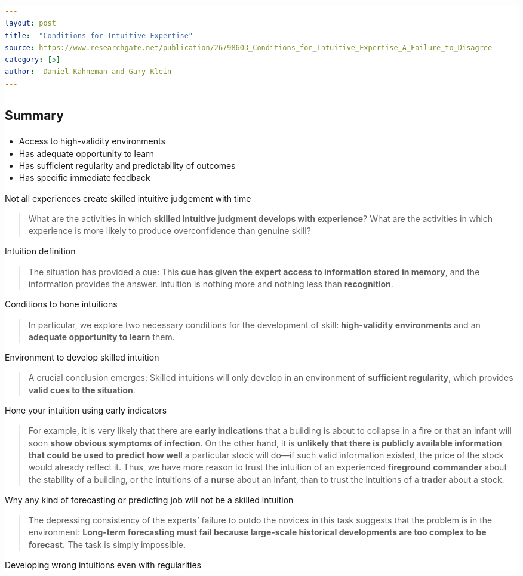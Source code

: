 ```yaml
---
layout: post
title:  "Conditions for Intuitive Expertise"
source: https://www.researchgate.net/publication/26798603_Conditions_for_Intuitive_Expertise_A_Failure_to_Disagree
category: [5]
author:  Daniel Kahneman and Gary Klein
---
```


## Summary

- Access to high-validity environments
- Has adequate opportunity to learn
- Has sufficient regularity and predictability of outcomes
- Has specific immediate feedback

Not all experiences create skilled intuitive judgement with time

> What are the activities in which **skilled intuitive judgment develops with experience**? What are the activities in which experience is more likely to produce overconfidence than genuine skill?

Intuition definition

> The situation has provided a cue: This **cue has given the expert access to information stored in memory**, and the information provides the answer. Intuition is nothing more and nothing less than **recognition**.

Conditions to hone intuitions

>  In particular, we explore two necessary conditions for the development of skill: **high-validity environments** and an **adequate opportunity to learn** them.

Environment to develop skilled intuition

> A crucial conclusion emerges: Skilled intuitions will only develop in an environment of **sufficient regularity**, which provides **valid cues to the situation**.

Hone your intuition using early indicators

> For example, it is very likely that there are **early indications** that a building is about to collapse in a fire or that an infant will soon **show obvious symptoms of infection**. On the other hand, it is **unlikely that there is publicly available information that could be used to predict how well** a particular stock will do—if such valid information existed, the price of the stock would already reflect it. Thus, we have more reason to trust the intuition of an experienced **fireground commander** about the stability of a building, or the intuitions of a **nurse** about an infant, than to trust the intuitions of a **trader** about a stock.

Why any kind of forecasting or predicting job will not be a skilled intuition

> The depressing consistency of the experts’ failure to outdo the novices in this task suggests that the problem is in the environment: **Long-term forecasting must fail because large-scale historical developments are too complex to be forecast.** The task is simply impossible.

Developing wrong intuitions even with regularities
